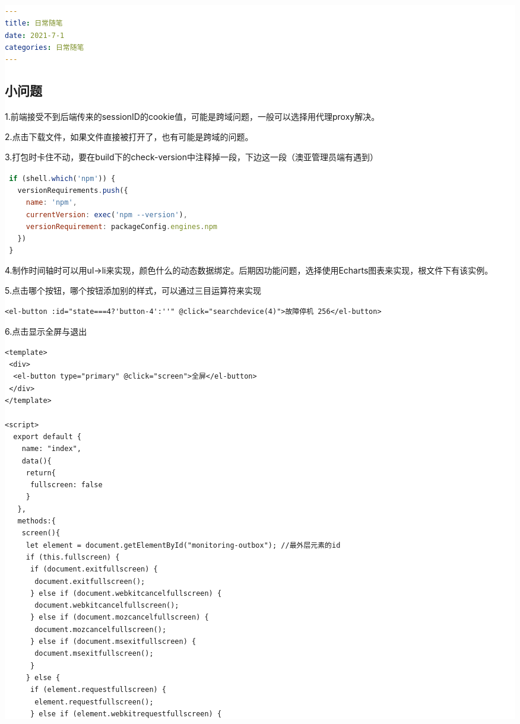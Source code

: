```yaml
---
title: 日常随笔
date: 2021-7-1
categories: 日常随笔 
---
```


## 小问题

1.前端接受不到后端传来的sessionID的cookie值，可能是跨域问题，一般可以选择用代理proxy解决。

2.点击下载文件，如果文件直接被打开了，也有可能是跨域的问题。

3.打包时卡住不动，要在build下的check-version中注释掉一段，下边这一段（澳亚管理员端有遇到）

```js
 if (shell.which('npm')) {
   versionRequirements.push({
     name: 'npm',
     currentVersion: exec('npm --version'),
     versionRequirement: packageConfig.engines.npm
   })
 }
```

4.制作时间轴时可以用ul->li来实现，颜色什么的动态数据绑定。后期因功能问题，选择使用Echarts图表来实现，根文件下有该实例。

5.点击哪个按钮，哪个按钮添加别的样式，可以通过三目运算符来实现

```vue
<el-button :id="state===4?'button-4':''" @click="searchdevice(4)">故障停机 256</el-button>
```

6.点击显示全屏与退出

```vue
<template>
 <div>
  <el-button type="primary" @click="screen">全屏</el-button>
 </div>
</template>
 
<script>
  export default {
    name: "index",
    data(){
     return{
      fullscreen: false
     }
   },
   methods:{
    screen(){
     let element = document.getElementById("monitoring-outbox"); //最外层元素的id
     if (this.fullscreen) {
      if (document.exitfullscreen) {
       document.exitfullscreen();
      } else if (document.webkitcancelfullscreen) {
       document.webkitcancelfullscreen();
      } else if (document.mozcancelfullscreen) {
       document.mozcancelfullscreen();
      } else if (document.msexitfullscreen) {
       document.msexitfullscreen();
      }
     } else {
      if (element.requestfullscreen) {
       element.requestfullscreen();
      } else if (element.webkitrequestfullscreen) {
```